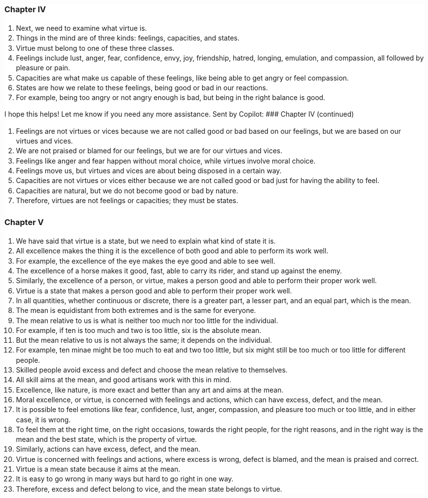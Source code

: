 
### Chapter IV

1. Next, we need to examine what virtue is.
2. Things in the mind are of three kinds: feelings, capacities, and states.
3. Virtue must belong to one of these three classes.
4. Feelings include lust, anger, fear, confidence, envy, joy, friendship, hatred, longing, emulation, and compassion, all followed by pleasure or pain.
5. Capacities are what make us capable of these feelings, like being able to get angry or feel compassion.
6. States are how we relate to these feelings, being good or bad in our reactions.
7. For example, being too angry or not angry enough is bad, but being in the right balance is good.

I hope this helps! Let me know if you need any more assistance.
Sent by Copilot: ### Chapter IV (continued)

1. Feelings are not virtues or vices because we are not called good or bad based on our feelings, but we are based on our virtues and vices.
2. We are not praised or blamed for our feelings, but we are for our virtues and vices.
3. Feelings like anger and fear happen without moral choice, while virtues involve moral choice.
4. Feelings move us, but virtues and vices are about being disposed in a certain way.
5. Capacities are not virtues or vices either because we are not called good or bad just for having the ability to feel.
6. Capacities are natural, but we do not become good or bad by nature.
7. Therefore, virtues are not feelings or capacities; they must be states.

### Chapter V

1. We have said that virtue is a state, but we need to explain what kind of state it is.
2. All excellence makes the thing it is the excellence of both good and able to perform its work well.
3. For example, the excellence of the eye makes the eye good and able to see well.
4. The excellence of a horse makes it good, fast, able to carry its rider, and stand up against the enemy.
5. Similarly, the excellence of a person, or virtue, makes a person good and able to perform their proper work well.
6. Virtue is a state that makes a person good and able to perform their proper work well.
7. In all quantities, whether continuous or discrete, there is a greater part, a lesser part, and an equal part, which is the mean.
8. The mean is equidistant from both extremes and is the same for everyone.
9. The mean relative to us is what is neither too much nor too little for the individual.
10. For example, if ten is too much and two is too little, six is the absolute mean.
11. But the mean relative to us is not always the same; it depends on the individual.
12. For example, ten minae might be too much to eat and two too little, but six might still be too much or too little for different people.
13. Skilled people avoid excess and defect and choose the mean relative to themselves.
14. All skill aims at the mean, and good artisans work with this in mind.
15. Excellence, like nature, is more exact and better than any art and aims at the mean.
16. Moral excellence, or virtue, is concerned with feelings and actions, which can have excess, defect, and the mean.
17. It is possible to feel emotions like fear, confidence, lust, anger, compassion, and pleasure too much or too little, and in either case, it is wrong.
18. To feel them at the right time, on the right occasions, towards the right people, for the right reasons, and in the right way is the mean and the best state, which is the property of virtue.
19. Similarly, actions can have excess, defect, and the mean.
20. Virtue is concerned with feelings and actions, where excess is wrong, defect is blamed, and the mean is praised and correct.
21. Virtue is a mean state because it aims at the mean.
22. It is easy to go wrong in many ways but hard to go right in one way.
23. Therefore, excess and defect belong to vice, and the mean state belongs to virtue.
